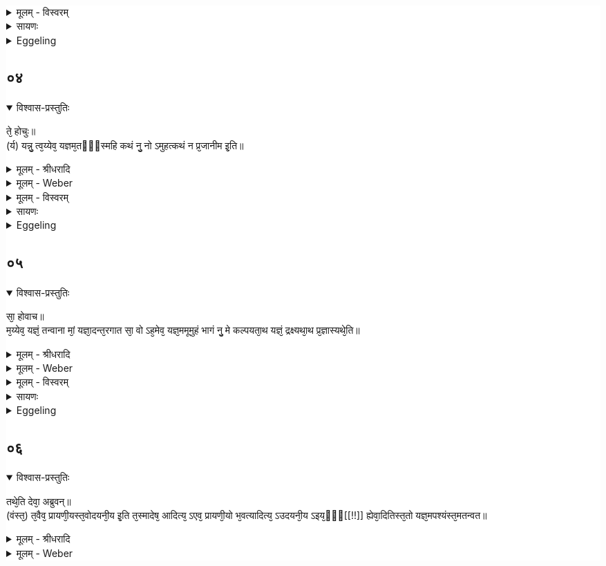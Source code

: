 <details><summary>मूलम् - विस्वरम्</summary></details>

<details><summary>सायणः</summary></details>

<details><summary>Eggeling</summary></details>


## ०४


<details open><summary>विश्वास-प्रस्तुतिः</summary>

ते᳘ होचुः॥  
(र्य) यन्नु᳘ त्व᳘य्येव᳘ यज्ञम᳘तᳫं᳭स्महि कथं नु᳘ नो ऽमुहत्कथं न प्र᳘जानीम इ᳘ति॥
</details>

<details><summary>मूलम् - श्रीधरादि</summary></details>

<details><summary>मूलम् - Weber</summary></details>

<details><summary>मूलम् - विस्वरम्</summary></details>

<details><summary>सायणः</summary></details>

<details><summary>Eggeling</summary></details>


## ०५


<details open><summary>विश्वास-प्रस्तुतिः</summary>

सा᳘ होवाच॥  
म᳘य्येव᳘ यज्ञं᳘ तन्वाना मां᳘ यज्ञा᳘दन्त᳘रगात सा᳘ वो ऽह᳘मेव᳘ यज्ञ᳘ममूमुहं भागं नु᳘ मे कल्पयता᳘थ यज्ञं᳘ द्रक्ष्यथा᳘थ प्र᳘ज्ञास्यथे᳘ति॥
</details>

<details><summary>मूलम् - श्रीधरादि</summary></details>

<details><summary>मूलम् - Weber</summary></details>

<details><summary>मूलम् - विस्वरम्</summary></details>

<details><summary>सायणः</summary></details>

<details><summary>Eggeling</summary></details>


## ०६


<details open><summary>विश्वास-प्रस्तुतिः</summary>

तथे᳘ति देवा᳘ अब्रुवन्॥  
(वंस्त᳘) त᳘वैव᳘ प्रायणी᳘यस्त᳘वोदयनी᳘य इ᳘ति त᳘स्मादेष᳘ आदित्य᳘ ऽएव᳘ प्रायणी᳘यो भ᳘वत्यादित्य᳘ ऽउदयनी᳘य ऽइय᳘ᳫं᳘[[!!]] ह्येवा᳘दितिस्त᳘तो यज्ञ᳘मपश्यंस्त᳘मतन्वत॥
</details>

<details><summary>मूलम् - श्रीधरादि</summary></details>

<details><summary>मूलम् - Weber</summary></details>
